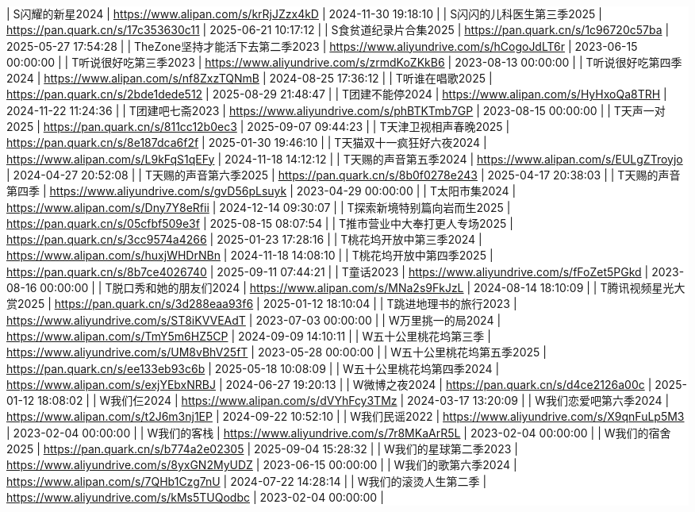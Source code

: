 | S闪耀的新星2024              | https://www.alipan.com/s/krRjJZzx4kD      | 2024-11-30 19:18:10 |
| S闪闪的儿科医生第三季2025         | https://pan.quark.cn/s/17c353630c11       | 2025-06-21 10:17:12 |
| S食贫道纪录片合集2025           | https://pan.quark.cn/s/1c96720c57ba       | 2025-05-27 17:54:28 |
| TheZone坚持才能活下去第二季2023   | https://www.aliyundrive.com/s/hCogoJdLT6r | 2023-06-15 00:00:00 |
| T听说很好吃第三季2023           | https://www.aliyundrive.com/s/zrmdKoZKkB6 | 2023-08-13 00:00:00 |
| T听说很好吃第四季2024           | https://www.alipan.com/s/nf8ZxzTQNmB      | 2024-08-25 17:36:12 |
| T听谁在唱歌2025              | https://pan.quark.cn/s/2bde1dede512       | 2025-08-29 21:48:47 |
| T团建不能停2024              | https://www.alipan.com/s/HyHxoQa8TRH      | 2024-11-22 11:24:36 |
| T团建吧七斋2023              | https://www.aliyundrive.com/s/phBTKTmb7GP | 2023-08-15 00:00:00 |
| T天声一对2025               | https://pan.quark.cn/s/811cc12b0ec3       | 2025-09-07 09:44:23 |
| T天津卫视相声春晚2025           | https://pan.quark.cn/s/8e187dca6f2f       | 2025-01-30 19:46:10 |
| T天猫双十一疯狂好六夜2024         | https://www.alipan.com/s/L9kFqS1qEFy      | 2024-11-18 14:12:12 |
| T天赐的声音第五季2024           | https://www.alipan.com/s/EULgZTroyjo      | 2024-04-27 20:52:08 |
| T天赐的声音第六季2025           | https://pan.quark.cn/s/8b0f0278e243       | 2025-04-17 20:38:03 |
| T天赐的声音第四季               | https://www.aliyundrive.com/s/gvD56pLsuyk | 2023-04-29 00:00:00 |
| T太阳市集2024               | https://www.alipan.com/s/Dny7Y8eRfii      | 2024-12-14 09:30:07 |
| T探索新境特别篇向岩而生2025        | https://pan.quark.cn/s/05cfbf509e3f       | 2025-08-15 08:07:54 |
| T推市营业中大奉打更人专场2025       | https://pan.quark.cn/s/3cc9574a4266       | 2025-01-23 17:28:16 |
| T桃花坞开放中第三季2024          | https://www.alipan.com/s/huxjWHDrNBn      | 2024-11-18 14:08:10 |
| T桃花坞开放中第四季2025          | https://pan.quark.cn/s/8b7ce4026740       | 2025-09-11 07:44:21 |
| T童话2023                 | https://www.aliyundrive.com/s/fFoZet5PGkd | 2023-08-16 00:00:00 |
| T脱口秀和她的朋友们2024          | https://www.alipan.com/s/MNa2s9FkJzL      | 2024-08-14 18:10:09 |
| T腾讯视频星光大赏2025           | https://pan.quark.cn/s/3d288eaa93f6       | 2025-01-12 18:10:04 |
| T跳进地理书的旅行2023           | https://www.aliyundrive.com/s/ST8iKVVEAdT | 2023-07-03 00:00:00 |
| W万里挑一的局2024             | https://www.alipan.com/s/TmY5m6HZ5CP      | 2024-09-09 14:10:11 |
| W五十公里桃花坞第三季             | https://www.aliyundrive.com/s/UM8vBhV25fT | 2023-05-28 00:00:00 |
| W五十公里桃花坞第五季2025         | https://pan.quark.cn/s/ee133eb93c6b       | 2025-05-18 10:08:09 |
| W五十公里桃花坞第四季2024         | https://www.alipan.com/s/exjYEbxNRBJ      | 2024-06-27 19:20:13 |
| W微博之夜2024               | https://pan.quark.cn/s/d4ce2126a00c       | 2025-01-12 18:08:02 |
| W我们仨2024                | https://www.alipan.com/s/dVYhFcy3TMz      | 2024-03-17 13:20:09 |
| W我们恋爱吧第六季2024           | https://www.alipan.com/s/t2J6m3nj1EP      | 2024-09-22 10:52:10 |
| W我们民谣2022               | https://www.aliyundrive.com/s/X9qnFuLp5M3 | 2023-02-04 00:00:00 |
| W我们的客栈                  | https://www.aliyundrive.com/s/7r8MKaArR5L | 2023-02-04 00:00:00 |
| W我们的宿舍2025              | https://pan.quark.cn/s/b774a2e02305       | 2025-09-04 15:28:32 |
| W我们的星球第二季2023           | https://www.aliyundrive.com/s/8yxGN2MyUDZ | 2023-06-15 00:00:00 |
| W我们的歌第六季2024            | https://www.alipan.com/s/7QHb1Czg7nU      | 2024-07-22 14:28:14 |
| W我们的滚烫人生第二季             | https://www.aliyundrive.com/s/kMs5TUQodbc | 2023-02-04 00:00:00 |